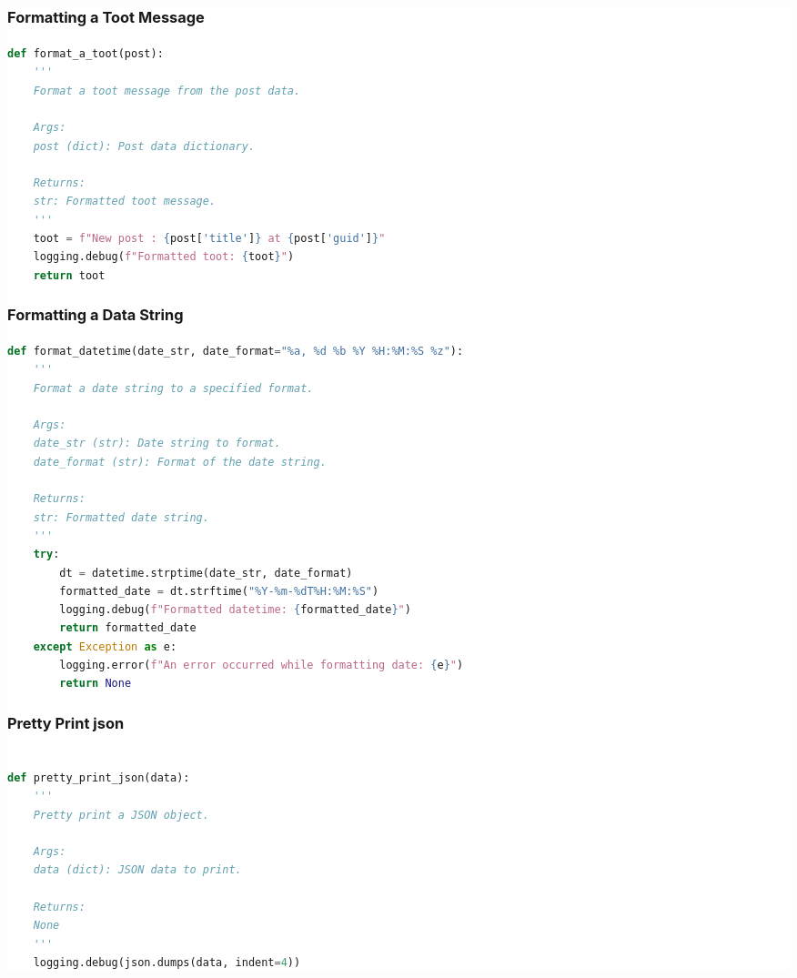 ### Formatting a Toot Message

```python 
def format_a_toot(post):
    '''
    Format a toot message from the post data.

    Args:
    post (dict): Post data dictionary.

    Returns:
    str: Formatted toot message.
    '''
    toot = f"New post : {post['title']} at {post['guid']}"  
    logging.debug(f"Formatted toot: {toot}")
    return toot
```

### Formatting a Data String

```python
def format_datetime(date_str, date_format="%a, %d %b %Y %H:%M:%S %z"):
    '''
    Format a date string to a specified format.

    Args:
    date_str (str): Date string to format.
    date_format (str): Format of the date string.

    Returns:
    str: Formatted date string.
    '''
    try:
        dt = datetime.strptime(date_str, date_format)
        formatted_date = dt.strftime("%Y-%m-%dT%H:%M:%S")
        logging.debug(f"Formatted datetime: {formatted_date}")
        return formatted_date
    except Exception as e:
        logging.error(f"An error occurred while formatting date: {e}")
        return None

```

### Pretty Print json

```python

def pretty_print_json(data):
    '''
    Pretty print a JSON object.

    Args:
    data (dict): JSON data to print.

    Returns:
    None
    '''
    logging.debug(json.dumps(data, indent=4))

```
